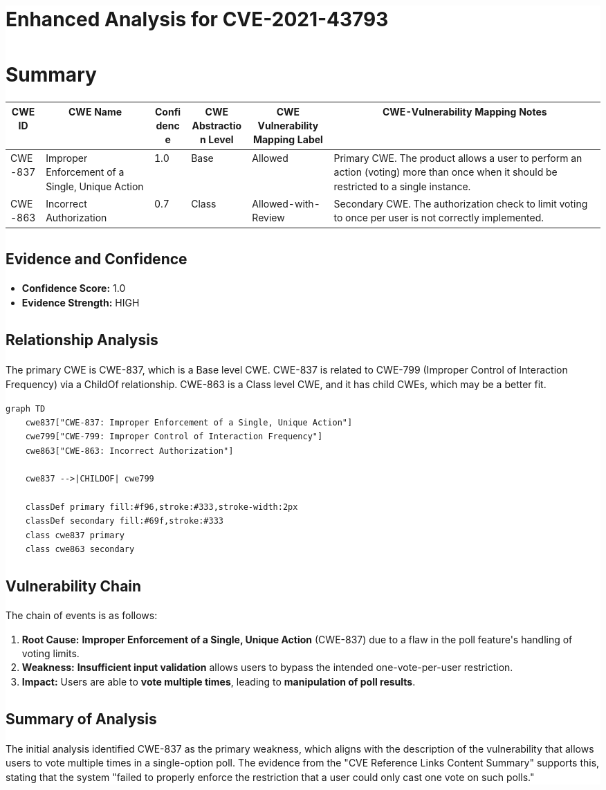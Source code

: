 # Enhanced Analysis for CVE-2021-43793

# Summary
| CWE ID | CWE Name | Confidence | CWE Abstraction Level | CWE Vulnerability Mapping Label | CWE-Vulnerability Mapping Notes |
|---|---|---|---|---|---|
| CWE-837 | Improper Enforcement of a Single, Unique Action | 1.0 | Base | Allowed | Primary CWE. The product allows a user to perform an action (voting) more than once when it should be restricted to a single instance. |
| CWE-863 | Incorrect Authorization | 0.7 | Class | Allowed-with-Review | Secondary CWE. The authorization check to limit voting to once per user is not correctly implemented. |

## Evidence and Confidence

*   **Confidence Score:** 1.0
*   **Evidence Strength:** HIGH

## Relationship Analysis
The primary CWE is CWE-837, which is a Base level CWE. CWE-837 is related to CWE-799 (Improper Control of Interaction Frequency) via a ChildOf relationship. CWE-863 is a Class level CWE, and it has child CWEs, which may be a better fit.

```mermaid
graph TD
    cwe837["CWE-837: Improper Enforcement of a Single, Unique Action"]
    cwe799["CWE-799: Improper Control of Interaction Frequency"]
    cwe863["CWE-863: Incorrect Authorization"]
    
    cwe837 -->|CHILDOF| cwe799
    
    classDef primary fill:#f96,stroke:#333,stroke-width:2px
    classDef secondary fill:#69f,stroke:#333
    class cwe837 primary
    class cwe863 secondary
```

## Vulnerability Chain
The chain of events is as follows:
1.  **Root Cause:** **Improper Enforcement of a Single, Unique Action** (CWE-837) due to a flaw in the poll feature's handling of voting limits.
2.  **Weakness:** **Insufficient input validation** allows users to bypass the intended one-vote-per-user restriction.
3.  **Impact:** Users are able to **vote multiple times**, leading to **manipulation of poll results**.

## Summary of Analysis
The initial analysis identified CWE-837 as the primary weakness, which aligns with the description of the vulnerability that allows users to vote multiple times in a single-option poll. The evidence from the "CVE Reference Links Content Summary" supports this, stating that the system "failed to properly enforce the restriction that a user could only cast one vote on such polls."
